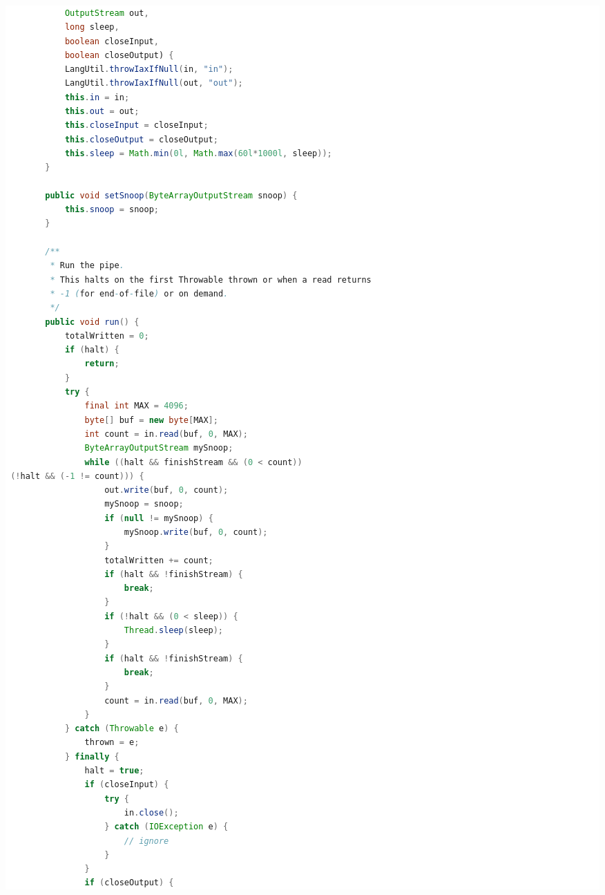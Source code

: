 ```java
            OutputStream out, 
            long sleep, 
            boolean closeInput, 
            boolean closeOutput) {
            LangUtil.throwIaxIfNull(in, "in");
            LangUtil.throwIaxIfNull(out, "out");
            this.in = in;
            this.out = out;
            this.closeInput = closeInput;
            this.closeOutput = closeOutput;
            this.sleep = Math.min(0l, Math.max(60l*1000l, sleep));
        }

        public void setSnoop(ByteArrayOutputStream snoop) {
            this.snoop = snoop;
        }

        /**
         * Run the pipe.
         * This halts on the first Throwable thrown or when a read returns
         * -1 (for end-of-file) or on demand.
         */
        public void run() {
            totalWritten = 0;
            if (halt) {
                return;
            }
            try {
                final int MAX = 4096;
                byte[] buf = new byte[MAX];
                int count = in.read(buf, 0, MAX);
                ByteArrayOutputStream mySnoop;
                while ((halt && finishStream && (0 < count))
 (!halt && (-1 != count))) {
                    out.write(buf, 0, count);
                    mySnoop = snoop;
                    if (null != mySnoop) {
                        mySnoop.write(buf, 0, count);
                    }
                    totalWritten += count;
                    if (halt && !finishStream) { 
                        break; 
                    }
                    if (!halt && (0 < sleep)) {
                        Thread.sleep(sleep);
                    }
                    if (halt && !finishStream) { 
                        break; 
                    }
                    count = in.read(buf, 0, MAX);
                }
            } catch (Throwable e) {
                thrown = e;
            } finally {
                halt = true;
                if (closeInput) {
                    try {
                        in.close();
                    } catch (IOException e) {
                        // ignore
                    }
                }
                if (closeOutput) {
```